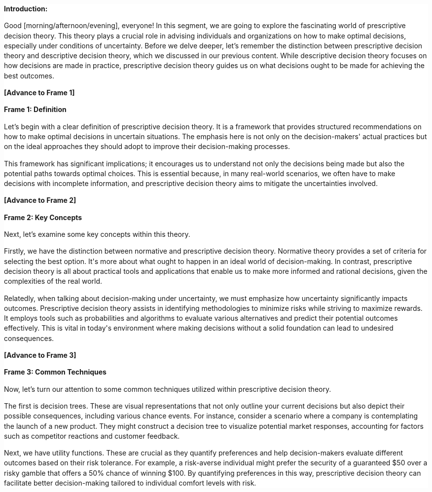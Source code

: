 **Introduction:**

Good [morning/afternoon/evening], everyone! In this segment, we are going to explore the fascinating world of prescriptive decision theory. This theory plays a crucial role in advising individuals and organizations on how to make optimal decisions, especially under conditions of uncertainty. Before we delve deeper, let’s remember the distinction between prescriptive decision theory and descriptive decision theory, which we discussed in our previous content. While descriptive decision theory focuses on how decisions are made in practice, prescriptive decision theory guides us on what decisions ought to be made for achieving the best outcomes.

**[Advance to Frame 1]**

**Frame 1: Definition**

Let’s begin with a clear definition of prescriptive decision theory. It is a framework that provides structured recommendations on how to make optimal decisions in uncertain situations. The emphasis here is not only on the decision-makers' actual practices but on the ideal approaches they should adopt to improve their decision-making processes. 

This framework has significant implications; it encourages us to understand not only the decisions being made but also the potential paths towards optimal choices. This is essential because, in many real-world scenarios, we often have to make decisions with incomplete information, and prescriptive decision theory aims to mitigate the uncertainties involved.

**[Advance to Frame 2]**

**Frame 2: Key Concepts**

Next, let’s examine some key concepts within this theory. 

Firstly, we have the distinction between normative and prescriptive decision theory. Normative theory provides a set of criteria for selecting the best option. It's more about what ought to happen in an ideal world of decision-making. In contrast, prescriptive decision theory is all about practical tools and applications that enable us to make more informed and rational decisions, given the complexities of the real world. 

Relatedly, when talking about decision-making under uncertainty, we must emphasize how uncertainty significantly impacts outcomes. Prescriptive decision theory assists in identifying methodologies to minimize risks while striving to maximize rewards. It employs tools such as probabilities and algorithms to evaluate various alternatives and predict their potential outcomes effectively. This is vital in today's environment where making decisions without a solid foundation can lead to undesired consequences.

**[Advance to Frame 3]**

**Frame 3: Common Techniques**

Now, let’s turn our attention to some common techniques utilized within prescriptive decision theory.

The first is decision trees. These are visual representations that not only outline your current decisions but also depict their possible consequences, including various chance events. For instance, consider a scenario where a company is contemplating the launch of a new product. They might construct a decision tree to visualize potential market responses, accounting for factors such as competitor reactions and customer feedback.

Next, we have utility functions. These are crucial as they quantify preferences and help decision-makers evaluate different outcomes based on their risk tolerance. For example, a risk-averse individual might prefer the security of a guaranteed $50 over a risky gamble that offers a 50% chance of winning $100. By quantifying preferences in this way, prescriptive decision theory can facilitate better decision-making tailored to individual comfort levels with risk.
